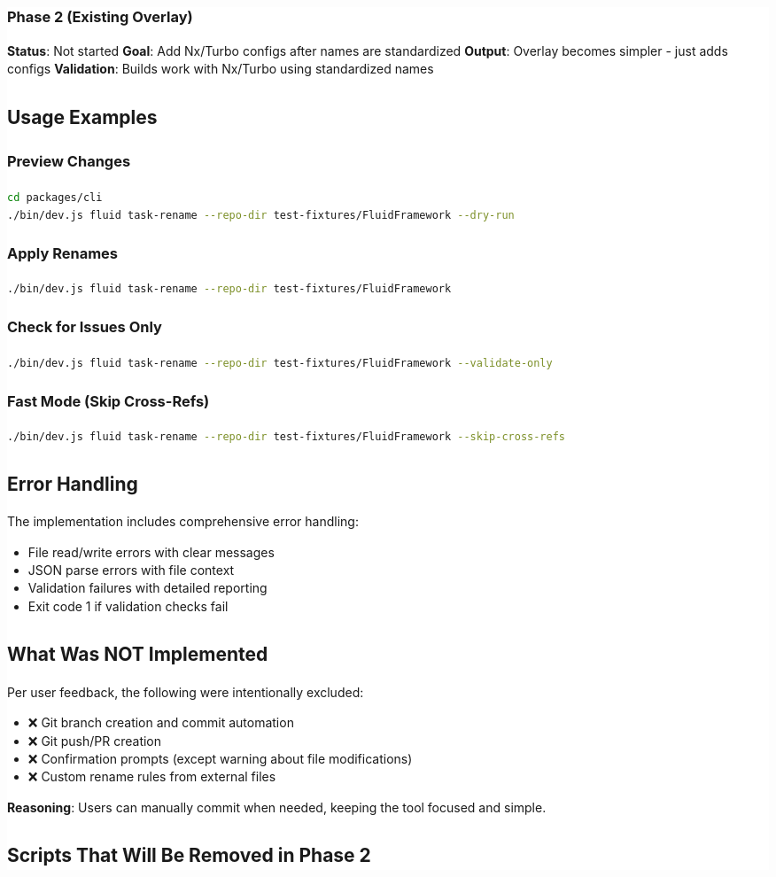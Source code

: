 ### Phase 2 (Existing Overlay)
**Status**: Not started
**Goal**: Add Nx/Turbo configs after names are standardized
**Output**: Overlay becomes simpler - just adds configs
**Validation**: Builds work with Nx/Turbo using standardized names

## Usage Examples

### Preview Changes
```bash
cd packages/cli
./bin/dev.js fluid task-rename --repo-dir test-fixtures/FluidFramework --dry-run
```

### Apply Renames
```bash
./bin/dev.js fluid task-rename --repo-dir test-fixtures/FluidFramework
```

### Check for Issues Only
```bash
./bin/dev.js fluid task-rename --repo-dir test-fixtures/FluidFramework --validate-only
```

### Fast Mode (Skip Cross-Refs)
```bash
./bin/dev.js fluid task-rename --repo-dir test-fixtures/FluidFramework --skip-cross-refs
```

## Error Handling

The implementation includes comprehensive error handling:

- File read/write errors with clear messages
- JSON parse errors with file context
- Validation failures with detailed reporting
- Exit code 1 if validation checks fail

## What Was NOT Implemented

Per user feedback, the following were intentionally excluded:

- ❌ Git branch creation and commit automation
- ❌ Git push/PR creation
- ❌ Confirmation prompts (except warning about file modifications)
- ❌ Custom rename rules from external files

**Reasoning**: Users can manually commit when needed, keeping the tool focused and simple.

## Scripts That Will Be Removed in Phase 2
